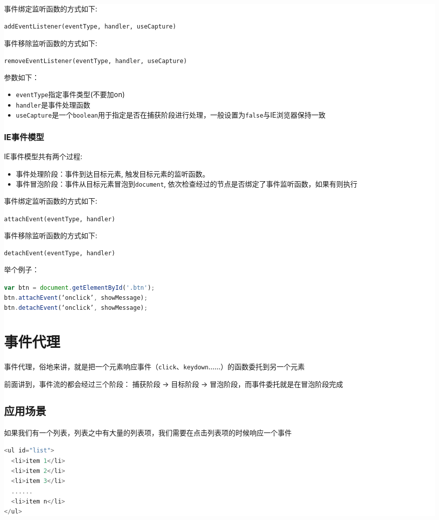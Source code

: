 事件绑定监听函数的方式如下:

```text
addEventListener(eventType, handler, useCapture)
```

事件移除监听函数的方式如下:

```text
removeEventListener(eventType, handler, useCapture)
```

参数如下：

- `eventType`指定事件类型(不要加on)
- `handler`是事件处理函数
- `useCapture`是一个`boolean`用于指定是否在捕获阶段进行处理，一般设置为`false`与IE浏览器保持一致



### IE事件模型

IE事件模型共有两个过程:

- 事件处理阶段：事件到达目标元素, 触发目标元素的监听函数。
- 事件冒泡阶段：事件从目标元素冒泡到`document`, 依次检查经过的节点是否绑定了事件监听函数，如果有则执行

事件绑定监听函数的方式如下:

```text
attachEvent(eventType, handler)
```

事件移除监听函数的方式如下:

```text
detachEvent(eventType, handler)
```

举个例子：

```js
var btn = document.getElementById('.btn');
btn.attachEvent(‘onclick’, showMessage);
btn.detachEvent(‘onclick’, showMessage);
```



# 事件代理

事件代理，俗地来讲，就是把一个元素响应事件（`click`、`keydown`......）的函数委托到另一个元素

前面讲到，事件流的都会经过三个阶段： 捕获阶段 -> 目标阶段 -> 冒泡阶段，而事件委托就是在冒泡阶段完成

## 应用场景

如果我们有一个列表，列表之中有大量的列表项，我们需要在点击列表项的时候响应一个事件

```js
<ul id="list">
  <li>item 1</li>
  <li>item 2</li>
  <li>item 3</li>
  ......
  <li>item n</li>
</ul>
```
